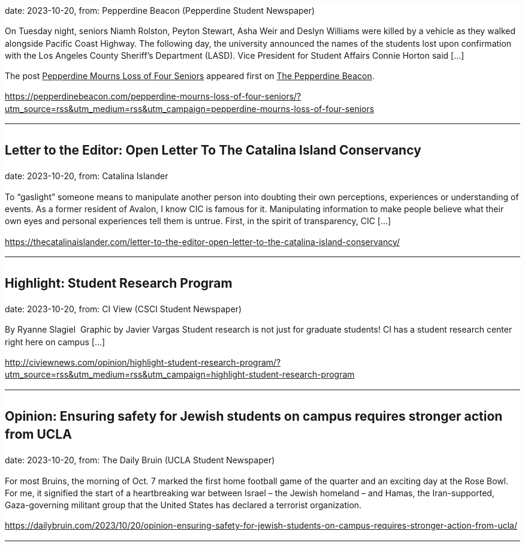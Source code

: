 date: 2023-10-20, from: Pepperdine Beacon (Pepperdine Student Newspaper)

<p>On Tuesday night, seniors Niamh Rolston, Peyton Stewart, Asha Weir and Deslyn Williams were killed by a vehicle as they walked alongside Pacific Coast Highway. The following day, the university announced the names of the students lost upon confirmation with the Los Angeles County Sheriff&#8217;s Department (LASD). Vice President for Student Affairs Connie Horton said [&#8230;]</p>
<p>The post <a rel="nofollow" href="https://pepperdinebeacon.com/pepperdine-mourns-loss-of-four-seniors/">Pepperdine Mourns Loss of Four Seniors</a> appeared first on <a rel="nofollow" href="https://pepperdinebeacon.com">The Pepperdine Beacon</a>.</p>
 

<https://pepperdinebeacon.com/pepperdine-mourns-loss-of-four-seniors/?utm_source=rss&utm_medium=rss&utm_campaign=pepperdine-mourns-loss-of-four-seniors>

---

## Letter to the Editor: Open Letter To The Catalina Island Conservancy

date: 2023-10-20, from: Catalina Islander

To “gaslight” someone means to manipulate another person into doubting their own perceptions, experiences or understanding of events. As a former resident of Avalon, I know CIC is famous for it. Manipulating information to make people believe what their own eyes and personal experiences tell them is untrue. First, in the spirit of transparency, CIC [&#8230;] 

<https://thecatalinaislander.com/letter-to-the-editor-open-letter-to-the-catalina-island-conservancy/>

---

## Highlight: Student Research Program

date: 2023-10-20, from: CI View (CSCI Student Newspaper)

By Ryanne Slagiel  Graphic by Javier Vargas Student research is not just for graduate students! CI has a student research center right here on campus [&#8230;] 

<http://civiewnews.com/opinion/highlight-student-research-program/?utm_source=rss&utm_medium=rss&utm_campaign=highlight-student-research-program>

---

## Opinion: Ensuring safety for Jewish students on campus requires stronger action from UCLA

date: 2023-10-20, from: The Daily Bruin (UCLA Student Newspaper)

For most Bruins, the morning of Oct. 7 marked the first home football game of the quarter and an exciting day at the Rose Bowl.
For me, it signified the start of a heartbreaking war between Israel &#8211; the Jewish homeland &#8211; and Hamas, the Iran-supported, Gaza-governing militant group that the United States has declared a terrorist organization. 

<https://dailybruin.com/2023/10/20/opinion-ensuring-safety-for-jewish-students-on-campus-requires-stronger-action-from-ucla/>

---